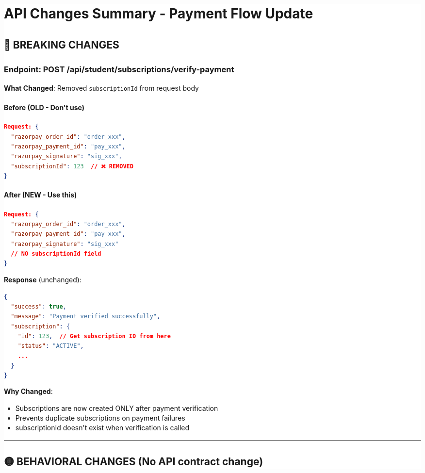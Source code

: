# API Changes Summary - Payment Flow Update

## 🚨 **BREAKING CHANGES**

### Endpoint: POST /api/student/subscriptions/verify-payment

**What Changed**: Removed `subscriptionId` from request body

#### Before (OLD - Don't use)
```json
Request: {
  "razorpay_order_id": "order_xxx",
  "razorpay_payment_id": "pay_xxx",
  "razorpay_signature": "sig_xxx",
  "subscriptionId": 123  // ❌ REMOVED
}
```

#### After (NEW - Use this)
```json
Request: {
  "razorpay_order_id": "order_xxx",
  "razorpay_payment_id": "pay_xxx",
  "razorpay_signature": "sig_xxx"
  // NO subscriptionId field
}
```

**Response** (unchanged):
```json
{
  "success": true,
  "message": "Payment verified successfully",
  "subscription": {
    "id": 123,  // Get subscription ID from here
    "status": "ACTIVE",
    ...
  }
}
```

**Why Changed**: 
- Subscriptions are now created ONLY after payment verification
- Prevents duplicate subscriptions on payment failures
- subscriptionId doesn't exist when verification is called

---

## 🟡 **BEHAVIORAL CHANGES (No API contract change)**
